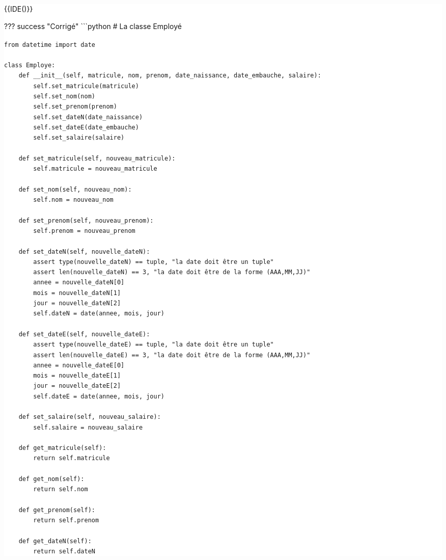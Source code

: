 
{{IDE()}}

??? success "Corrigé"
    ```python
    # La classe Employé

    from datetime import date

    class Employe:
        def __init__(self, matricule, nom, prenom, date_naissance, date_embauche, salaire):
            self.set_matricule(matricule)
            self.set_nom(nom)
            self.set_prenom(prenom)
            self.set_dateN(date_naissance)
            self.set_dateE(date_embauche)
            self.set_salaire(salaire)
            
        def set_matricule(self, nouveau_matricule):
            self.matricule = nouveau_matricule

        def set_nom(self, nouveau_nom):
            self.nom = nouveau_nom

        def set_prenom(self, nouveau_prenom):
            self.prenom = nouveau_prenom
            
        def set_dateN(self, nouvelle_dateN):
            assert type(nouvelle_dateN) == tuple, "la date doit être un tuple"
            assert len(nouvelle_dateN) == 3, "la date doit être de la forme (AAA,MM,JJ)"
            annee = nouvelle_dateN[0]
            mois = nouvelle_dateN[1]
            jour = nouvelle_dateN[2]
            self.dateN = date(annee, mois, jour)

        def set_dateE(self, nouvelle_dateE):
            assert type(nouvelle_dateE) == tuple, "la date doit être un tuple"
            assert len(nouvelle_dateE) == 3, "la date doit être de la forme (AAA,MM,JJ)"
            annee = nouvelle_dateE[0]
            mois = nouvelle_dateE[1]
            jour = nouvelle_dateE[2]
            self.dateE = date(annee, mois, jour)
            
        def set_salaire(self, nouveau_salaire):
            self.salaire = nouveau_salaire

        def get_matricule(self):
            return self.matricule

        def get_nom(self):
            return self.nom

        def get_prenom(self):
            return self.prenom
            
        def get_dateN(self):
            return self.dateN
